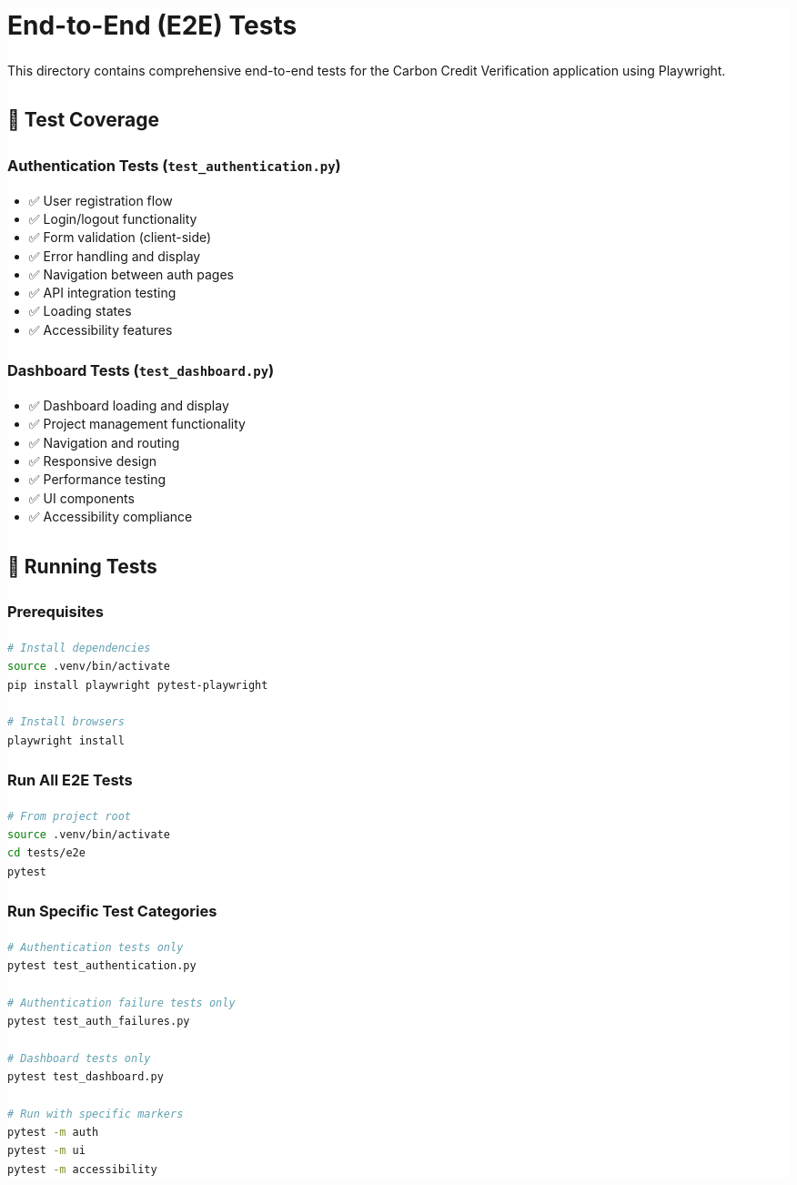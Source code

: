 # End-to-End (E2E) Tests

This directory contains comprehensive end-to-end tests for the Carbon Credit Verification application using Playwright.

## 🎯 **Test Coverage**

### **Authentication Tests** (`test_authentication.py`)
- ✅ User registration flow
- ✅ Login/logout functionality  
- ✅ Form validation (client-side)
- ✅ Error handling and display
- ✅ Navigation between auth pages
- ✅ API integration testing
- ✅ Loading states
- ✅ Accessibility features

### **Dashboard Tests** (`test_dashboard.py`)
- ✅ Dashboard loading and display
- ✅ Project management functionality
- ✅ Navigation and routing
- ✅ Responsive design
- ✅ Performance testing
- ✅ UI components
- ✅ Accessibility compliance

## 🚀 **Running Tests**

### **Prerequisites**
```bash
# Install dependencies
source .venv/bin/activate
pip install playwright pytest-playwright

# Install browsers
playwright install
```

### **Run All E2E Tests**
```bash
# From project root
source .venv/bin/activate
cd tests/e2e
pytest
```

### **Run Specific Test Categories**
```bash
# Authentication tests only
pytest test_authentication.py

# Authentication failure tests only
pytest test_auth_failures.py

# Dashboard tests only  
pytest test_dashboard.py

# Run with specific markers
pytest -m auth
pytest -m ui
pytest -m accessibility
```